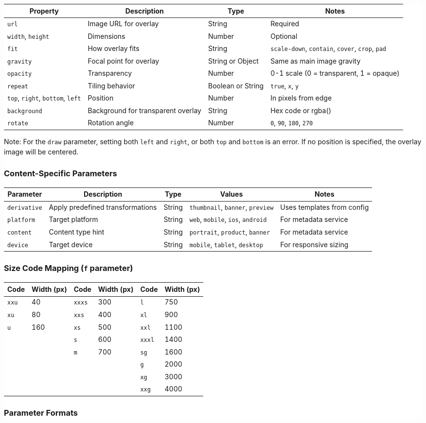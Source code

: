 | Property | Description | Type | Notes |
|----------|-------------|------|-------|
| `url` | Image URL for overlay | String | Required |
| `width`, `height` | Dimensions | Number | Optional |
| `fit` | How overlay fits | String | `scale-down`, `contain`, `cover`, `crop`, `pad` |
| `gravity` | Focal point for overlay | String or Object | Same as main image gravity |
| `opacity` | Transparency | Number | 0-1 scale (0 = transparent, 1 = opaque) |
| `repeat` | Tiling behavior | Boolean or String | `true`, `x`, `y` |
| `top`, `right`, `bottom`, `left` | Position | Number | In pixels from edge |
| `background` | Background for transparent overlay | String | Hex code or rgba() |
| `rotate` | Rotation angle | Number | `0`, `90`, `180`, `270` |

Note: For the `draw` parameter, setting both `left` and `right`, or both `top` and `bottom` is an error. If no position is specified, the overlay image will be centered.

### Content-Specific Parameters

| Parameter | Description | Type | Values | Notes |
|-----------|-------------|------|--------|-------|
| `derivative` | Apply predefined transformations | String | `thumbnail`, `banner`, `preview` | Uses templates from config |
| `platform` | Target platform | String | `web`, `mobile`, `ios`, `android` | For metadata service |
| `content` | Content type hint | String | `portrait`, `product`, `banner` | For metadata service |
| `device` | Target device | String | `mobile`, `tablet`, `desktop` | For responsive sizing |

### Size Code Mapping (`f` parameter)

| Code | Width (px) | Code | Width (px) | Code | Width (px) |
|------|-----------|------|-----------|------|-----------|
| `xxu` | 40 | `xxxs` | 300 | `l` | 750 |
| `xu` | 80 | `xxs` | 400 | `xl` | 900 |
| `u` | 160 | `xs` | 500 | `xxl` | 1100 |
| | | `s` | 600 | `xxxl` | 1400 |
| | | `m` | 700 | `sg` | 1600 |
| | | | | `g` | 2000 |
| | | | | `xg` | 3000 |
| | | | | `xxg` | 4000 |

### Parameter Formats
